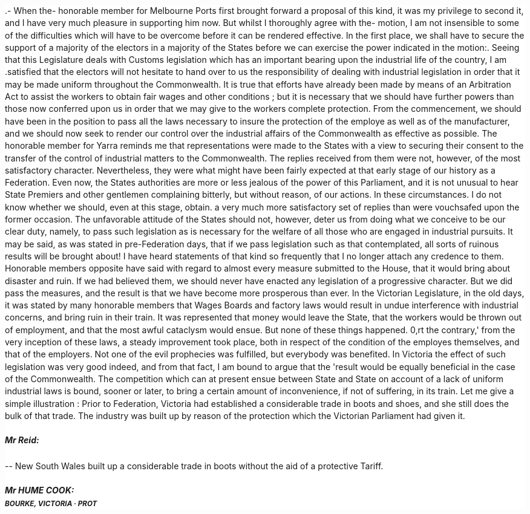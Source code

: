 .- When the- honorable member for Melbourne Ports first brought forward a proposal of this kind, it was my privilege to second it, and I have very much pleasure in supporting him now. But whilst I thoroughly agree with the- motion, I am not insensible to some of the difficulties which will have to be overcome before it can be rendered effective. In the first place, we shall have to secure the support of a majority of the electors in a majority of the States before we can exercise the power indicated in the motion:. Seeing that this Legislature deals with Customs legislation which has an important bearing upon the industrial life of the country, I am .satisfied that the electors will not hesitate to hand over to us the responsibility of dealing with industrial legislation in order that it may be made uniform throughout the Commonwealth. It is true that efforts have already been made by means of an Arbitration Act to assist the workers to obtain fair wages and other conditions ; but it is necessary that we should have further powers than those now conferred upon us in order that we may give to the workers complete protection. From the commencement, we should have been in the position to pass all the laws necessary to insure the protection of the employe as well as of the manufacturer, and we should now seek to render our control over the industrial affairs of the Commonwealth as effective as possible. The  honorable  member for Yarra reminds me that representations were made to the States with a view to securing their consent to the transfer of the control of industrial matters to the Commonwealth. The replies received from them were not, however, of the most satisfactory character. Nevertheless, they were what might have been fairly expected at that early stage of our  history  as a Federation. Even now, the States authorities are more or less jealous of the power of this Parliament, and it is not unusual  to hear State Premiers and other gentlemen complaining bitterly, but without reason, of our actions. In these circumstances. I do not know whether we should, even at this stage, obtain. a very much more satisfactory set of replies than were vouchsafed upon the former occasion. The unfavorable attitude of the States should not, however, deter us from doing what we  conceive to be our clear duty, namely, to pass such legislation as is necessary for the welfare of all those who are engaged in industrial pursuits. It may be said, as was stated in pre-Federation days, that if we pass legislation such as that contemplated, all sorts of ruinous results will be brought about! I have heard statements of that kind so frequently that I no longer attach any credence to them. Honorable members opposite have said with regard to almost every measure submitted to the House, that it would bring about disaster and ruin. If we had believed them, we should never have enacted any legislation of a progressive character. But we did pass the measures, and the result is that we have become more prosperous than ever. In the Victorian Legislature, in the old days, it was stated by many honorable members that Wages Boards and factory laws would result in undue interference with industrial concerns, and bring ruin in their train. It was represented that money would leave the State, that the workers would be thrown out of employment, and that the most awful cataclysm would ensue. But none of these things happened.  0,rt  the contrary,' from the very inception of these laws,  a  steady improvement took place, both in respect of the condition of the employes themselves, and that of the employers. Not one of the evil prophecies was fulfilled, but everybody was benefited. In Victoria the effect of such legislation was very good indeed, and from that fact, I am bound to argue that the 'result would be equally beneficial in the case of the Commonwealth. The competition which can at present ensue between State and State on account of a lack of uniform industrial laws is bound, sooner or later, to bring a certain amount of inconvenience, if not of suffering, in its train. Let me give a simple illustration : Prior to Federation, Victoria had established a considerable trade in boots and shoes, and she still does the bulk of that trade. The industry was built up by reason of the protection which the Victorian Parliament had given it. 

##### Mr Reid:

--  New South Wales built up a considerable trade in boots without the aid of a protective Tariff. 

##### Mr HUME COOK:<br><small class="text-muted">BOURKE, VICTORIA &middot; PROT</small>
